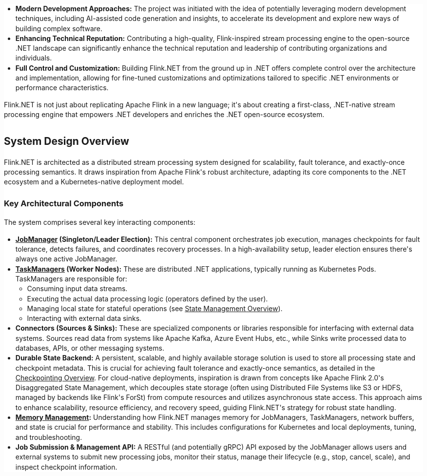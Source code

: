 *   **Modern Development Approaches:** The project was initiated with the idea of potentially leveraging modern development techniques, including AI-assisted code generation and insights, to accelerate its development and explore new ways of building complex software.
*   **Enhancing Technical Reputation:** Contributing a high-quality, Flink-inspired stream processing engine to the open-source .NET landscape can significantly enhance the technical reputation and leadership of contributing organizations and individuals.
*   **Full Control and Customization:** Building Flink.NET from the ground up in .NET offers complete control over the architecture and implementation, allowing for fine-tuned customizations and optimizations tailored to specific .NET environments or performance characteristics.

Flink.NET is not just about replicating Apache Flink in a new language; it's about creating a first-class, .NET-native stream processing engine that empowers .NET developers and enriches the .NET open-source ecosystem.

## System Design Overview

Flink.NET is architected as a distributed stream processing system designed for scalability, fault tolerance, and exactly-once processing semantics. It draws inspiration from Apache Flink's robust architecture, adapting its core components to the .NET ecosystem and a Kubernetes-native deployment model.

### Key Architectural Components

The system comprises several key interacting components:

*   **[JobManager](./docs/wiki/Core-Concepts-JobManager.md) (Singleton/Leader Election):** This central component orchestrates job execution, manages checkpoints for fault tolerance, detects failures, and coordinates recovery processes. In a high-availability setup, leader election ensures there's always one active JobManager.
*   **[TaskManagers](./docs/wiki/Core-Concepts-TaskManager.md) (Worker Nodes):** These are distributed .NET applications, typically running as Kubernetes Pods. TaskManagers are responsible for:
    *   Consuming input data streams.
    *   Executing the actual data processing logic (operators defined by the user).
    *   Managing local state for stateful operations (see [State Management Overview](./docs/wiki/Core-Concepts-State-Management-Overview.md)).
    *   Interacting with external data sinks.
*   **Connectors (Sources & Sinks):** These are specialized components or libraries responsible for interfacing with external data systems. Sources read data from systems like Apache Kafka, Azure Event Hubs, etc., while Sinks write processed data to databases, APIs, or other messaging systems.
*   **Durable State Backend:** A persistent, scalable, and highly available storage solution is used to store all processing state and checkpoint metadata. This is crucial for achieving fault tolerance and exactly-once semantics, as detailed in the [Checkpointing Overview](./docs/wiki/Core-Concepts-Checkpointing-Overview.md). For cloud-native deployments, inspiration is drawn from concepts like Apache Flink 2.0's Disaggregated State Management, which decouples state storage (often using Distributed File Systems like S3 or HDFS, managed by backends like Flink's ForSt) from compute resources and utilizes asynchronous state access. This approach aims to enhance scalability, resource efficiency, and recovery speed, guiding Flink.NET's strategy for robust state handling.
*   **[Memory Management](./docs/wiki/Core-Concepts-Memory-Overview.md):** Understanding how Flink.NET manages memory for JobManagers, TaskManagers, network buffers, and state is crucial for performance and stability. This includes configurations for Kubernetes and local deployments, tuning, and troubleshooting.
*   **Job Submission & Management API:** A RESTful (and potentially gRPC) API exposed by the JobManager allows users and external systems to submit new processing jobs, monitor their status, manage their lifecycle (e.g., stop, cancel, scale), and inspect checkpoint information.
